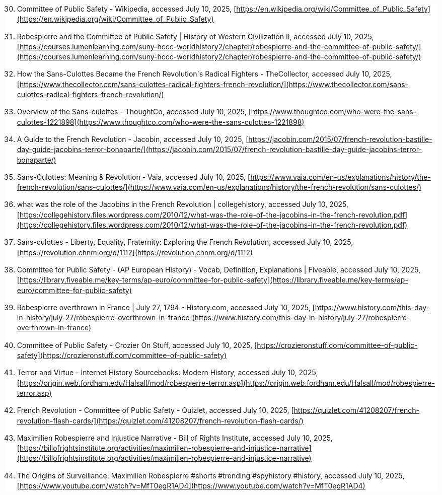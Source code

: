 30. Committee of Public Safety - Wikipedia, accessed July 10, 2025, [https://en.wikipedia.org/wiki/Committee_of_Public_Safety](https://en.wikipedia.org/wiki/Committee_of_Public_Safety)
    
31. Robespierre and the Committee of Public Safety | History of Western Civilization II, accessed July 10, 2025, [https://courses.lumenlearning.com/suny-hccc-worldhistory2/chapter/robespierre-and-the-committee-of-public-safety/](https://courses.lumenlearning.com/suny-hccc-worldhistory2/chapter/robespierre-and-the-committee-of-public-safety/)
    
32. How the Sans-Culottes Became the French Revolution's Radical Fighters - TheCollector, accessed July 10, 2025, [https://www.thecollector.com/sans-culottes-radical-fighters-french-revolution/](https://www.thecollector.com/sans-culottes-radical-fighters-french-revolution/)
    
33. Overview of the Sans-culottes - ThoughtCo, accessed July 10, 2025, [https://www.thoughtco.com/who-were-the-sans-culottes-1221898](https://www.thoughtco.com/who-were-the-sans-culottes-1221898)
    
34. A Guide to the French Revolution - Jacobin, accessed July 10, 2025, [https://jacobin.com/2015/07/french-revolution-bastille-day-guide-jacobins-terror-bonaparte/](https://jacobin.com/2015/07/french-revolution-bastille-day-guide-jacobins-terror-bonaparte/)
    
35. Sans-Culottes: Meaning & Revolution - Vaia, accessed July 10, 2025, [https://www.vaia.com/en-us/explanations/history/the-french-revolution/sans-culottes/](https://www.vaia.com/en-us/explanations/history/the-french-revolution/sans-culottes/)
    
36. what was the role of the Jacobins in the French Revolution | collegehistory, accessed July 10, 2025, [https://collegehistory.files.wordpress.com/2010/12/what-was-the-role-of-the-jacobins-in-the-french-revolution.pdf](https://collegehistory.files.wordpress.com/2010/12/what-was-the-role-of-the-jacobins-in-the-french-revolution.pdf)
    
37. Sans-culottes - Liberty, Equality, Fraternity: Exploring the French Revolution, accessed July 10, 2025, [https://revolution.chnm.org/d/1112](https://revolution.chnm.org/d/1112)
    
38. Committee for Public Safety - (AP European History) - Vocab, Definition, Explanations | Fiveable, accessed July 10, 2025, [https://library.fiveable.me/key-terms/ap-euro/committee-for-public-safety](https://library.fiveable.me/key-terms/ap-euro/committee-for-public-safety)
    
39. Robespierre overthrown in France | July 27, 1794 - History.com, accessed July 10, 2025, [https://www.history.com/this-day-in-history/july-27/robespierre-overthrown-in-france](https://www.history.com/this-day-in-history/july-27/robespierre-overthrown-in-france)
    
40. Committee of Public Safety - Crozier On Stuff, accessed July 10, 2025, [https://crozieronstuff.com/committee-of-public-safety](https://crozieronstuff.com/committee-of-public-safety)
    
41. Terror and Virtue - Internet History Sourcebooks: Modern History, accessed July 10, 2025, [https://origin.web.fordham.edu/Halsall/mod/robespierre-terror.asp](https://origin.web.fordham.edu/Halsall/mod/robespierre-terror.asp)
    
42. French Revolution - Committee of Public Safety - Quizlet, accessed July 10, 2025, [https://quizlet.com/41208207/french-revolution-flash-cards/](https://quizlet.com/41208207/french-revolution-flash-cards/)
    
43. Maximilien Robespierre and Injustice Narrative - Bill of Rights Institute, accessed July 10, 2025, [https://billofrightsinstitute.org/activities/maximilien-robespierre-and-injustice-narrative](https://billofrightsinstitute.org/activities/maximilien-robespierre-and-injustice-narrative)
    
44. The Origins of Surveillance: Maximilien Robespierre #shorts #trending #spyhistory #history, accessed July 10, 2025, [https://www.youtube.com/watch?v=MfT0egR1AD4](https://www.youtube.com/watch?v=MfT0egR1AD4)
    